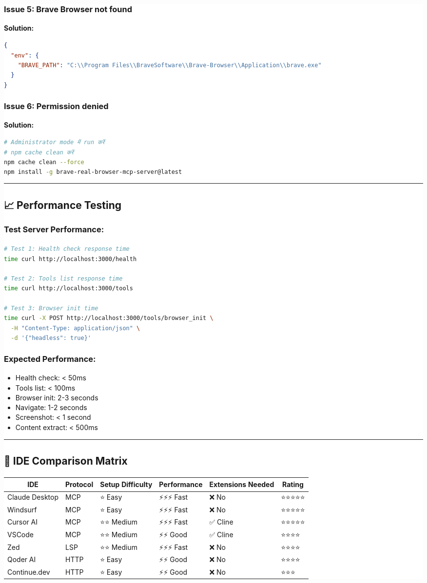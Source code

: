 ### Issue 5: Brave Browser not found
**Solution:**
```json
{
  "env": {
    "BRAVE_PATH": "C:\\Program Files\\BraveSoftware\\Brave-Browser\\Application\\brave.exe"
  }
}
```

### Issue 6: Permission denied
**Solution:**
```bash
# Administrator mode में run करें
# npm cache clean करें
npm cache clean --force
npm install -g brave-real-browser-mcp-server@latest
```

---

## 📈 Performance Testing

### Test Server Performance:
```bash
# Test 1: Health check response time
time curl http://localhost:3000/health

# Test 2: Tools list response time
time curl http://localhost:3000/tools

# Test 3: Browser init time
time curl -X POST http://localhost:3000/tools/browser_init \
  -H "Content-Type: application/json" \
  -d '{"headless": true}'
```

### Expected Performance:
- Health check: < 50ms
- Tools list: < 100ms
- Browser init: 2-3 seconds
- Navigate: 1-2 seconds
- Screenshot: < 1 second
- Content extract: < 500ms

---

## 🎯 IDE Comparison Matrix

| IDE | Protocol | Setup Difficulty | Performance | Extensions Needed | Rating |
|-----|----------|------------------|-------------|-------------------|--------|
| Claude Desktop | MCP | ⭐ Easy | ⚡⚡⚡ Fast | ❌ No | ⭐⭐⭐⭐⭐ |
| Windsurf | MCP | ⭐ Easy | ⚡⚡⚡ Fast | ❌ No | ⭐⭐⭐⭐⭐ |
| Cursor AI | MCP | ⭐⭐ Medium | ⚡⚡⚡ Fast | ✅ Cline | ⭐⭐⭐⭐⭐ |
| VSCode | MCP | ⭐⭐ Medium | ⚡⚡ Good | ✅ Cline | ⭐⭐⭐⭐ |
| Zed | LSP | ⭐⭐ Medium | ⚡⚡⚡ Fast | ❌ No | ⭐⭐⭐⭐ |
| Qoder AI | HTTP | ⭐ Easy | ⚡⚡ Good | ❌ No | ⭐⭐⭐⭐ |
| Continue.dev | HTTP | ⭐ Easy | ⚡⚡ Good | ❌ No | ⭐⭐⭐ |